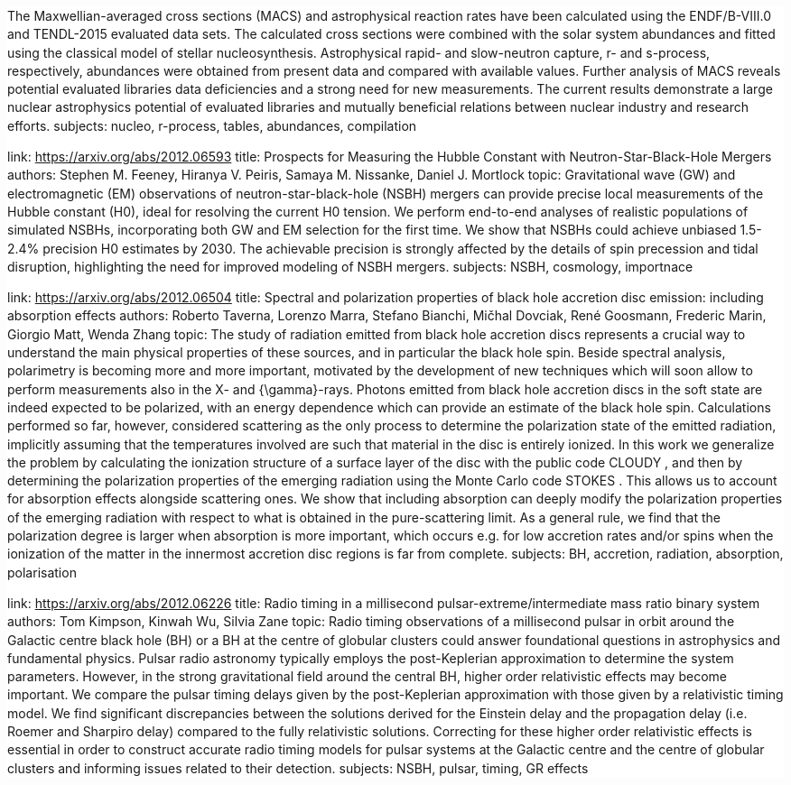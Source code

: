 The Maxwellian-averaged cross sections (MACS) and astrophysical reaction rates have been calculated using the ENDF/B-VIII.0 and TENDL-2015 evaluated data sets. The calculated cross sections were combined with the solar system abundances and fitted using the classical model of stellar nucleosynthesis. Astrophysical rapid- and slow-neutron capture, r- and s-process, respectively, abundances were obtained from present data and compared with available values. Further analysis of MACS reveals potential evaluated libraries data deficiencies and a strong need for new measurements. The current results demonstrate a large nuclear astrophysics potential of evaluated libraries and mutually beneficial relations between nuclear industry and research efforts.
subjects: nucleo, r-process, tables, abundances, compilation

link: https://arxiv.org/abs/2012.06593
title: Prospects for Measuring the Hubble Constant with Neutron-Star-Black-Hole Mergers
authors: Stephen M. Feeney, Hiranya V. Peiris, Samaya M. Nissanke, Daniel J. Mortlock
topic: Gravitational wave (GW) and electromagnetic (EM) observations of neutron-star-black-hole (NSBH) mergers can provide precise local measurements of the Hubble constant (H0), ideal for resolving the current H0 tension. We perform end-to-end analyses of realistic populations of simulated NSBHs, incorporating both GW and EM selection for the first time. We show that NSBHs could achieve unbiased 1.5-2.4% precision H0 estimates by 2030. The achievable precision is strongly affected by the details of spin precession and tidal disruption, highlighting the need for improved modeling of NSBH mergers.
subjects: NSBH, cosmology, importnace

link: https://arxiv.org/abs/2012.06504
title: Spectral and polarization properties of black hole accretion disc emission: including absorption effects
authors: Roberto Taverna, Lorenzo Marra, Stefano Bianchi, Mičhal Dovciak, René Goosmann, Frederic Marin, Giorgio Matt, Wenda Zhang
topic: The study of radiation emitted from black hole accretion discs represents a crucial way to understand the main physical properties of these sources, and in particular the black hole spin. Beside spectral analysis, polarimetry is becoming more and more important, motivated by the development of new techniques which will soon allow to perform measurements also in the X- and {\gamma}-rays. Photons emitted from black hole accretion discs in the soft state are indeed expected to be polarized, with an energy dependence which can provide an estimate of the black hole spin. Calculations performed so far, however, considered scattering as the only process to determine the polarization state of the emitted radiation, implicitly assuming that the temperatures involved are such that material in the disc is entirely ionized. In this work we generalize the problem by calculating the ionization structure of a surface layer of the disc with the public code CLOUDY , and then by determining the polarization properties of the emerging radiation using the Monte Carlo code STOKES . This allows us to account for absorption effects alongside scattering ones. We show that including absorption can deeply modify the polarization properties of the emerging radiation with respect to what is obtained in the pure-scattering limit. As a general rule, we find that the polarization degree is larger when absorption is more important, which occurs e.g. for low accretion rates and/or spins when the ionization of the matter in the innermost accretion disc regions is far from complete.
subjects: BH, accretion, radiation, absorption, polarisation

link: https://arxiv.org/abs/2012.06226
title: Radio timing in a millisecond pulsar-extreme/intermediate mass ratio binary system
authors: Tom Kimpson, Kinwah Wu, Silvia Zane
topic: Radio timing observations of a millisecond pulsar in orbit around the Galactic centre black hole (BH) or a BH at the centre of globular clusters could answer foundational questions in astrophysics and fundamental physics. Pulsar radio astronomy typically employs the post-Keplerian approximation to determine the system parameters. However, in the strong gravitational field around the central BH, higher order relativistic effects may become important. We compare the pulsar timing delays given by the post-Keplerian approximation with those given by a relativistic timing model. We find significant discrepancies between the solutions derived for the Einstein delay and the propagation delay (i.e. Roemer and Sharpiro delay) compared to the fully relativistic solutions. Correcting for these higher order relativistic effects is essential in order to construct accurate radio timing models for pulsar systems at the Galactic centre and the centre of globular clusters and informing issues related to their detection.
subjects: NSBH, pulsar, timing, GR effects

